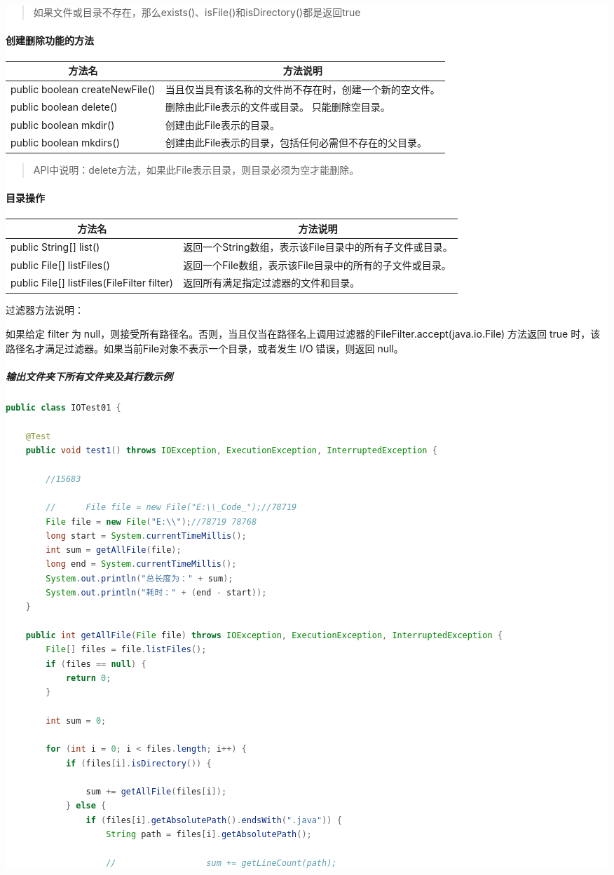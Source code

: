 >   如果文件或目录不存在，那么exists()、isFile()和isDirectory()都是返回true

#### 创建删除功能的方法
| 方法名 | 方法说明 |
| ------ | -------- |
|public boolean createNewFile() |当且仅当具有该名称的文件尚不存在时，创建一个新的空文件。|
|public boolean delete() |删除由此File表示的文件或目录。 只能删除空目录。|
|public boolean mkdir() |创建由此File表示的目录。|
|public boolean mkdirs() |创建由此File表示的目录，包括任何必需但不存在的父目录。|

>   API中说明：delete方法，如果此File表示目录，则目录必须为空才能删除。

#### 目录操作
| 方法名 | 方法说明 |
| ------ | -------- |
|public String[] list() |返回一个String数组，表示该File目录中的所有子文件或目录。|
|public File[] listFiles() |返回一个File数组，表示该File目录中的所有的子文件或目录。|
|public File[] listFiles(FileFilter filter) |返回所有满足指定过滤器的文件和目录。|

过滤器方法说明：

如果给定 filter 为 null，则接受所有路径名。否则，当且仅当在路径名上调用过滤器的FileFilter.accept(java.io.File) 方法返回 true 时，该路径名才满足过滤器。如果当前File对象不表示一个目录，或者发生 I/O 错误，则返回 null。

##### 输出文件夹下所有文件夹及其行数示例

```java
public class IOTest01 {

    @Test
    public void test1() throws IOException, ExecutionException, InterruptedException {

        //15683

        //		File file = new File("E:\\_Code_");//78719
        File file = new File("E:\\");//78719 78768
        long start = System.currentTimeMillis();
        int sum = getAllFile(file);
        long end = System.currentTimeMillis();
        System.out.println("总长度为：" + sum);
        System.out.println("耗时：" + (end - start));
    }

    public int getAllFile(File file) throws IOException, ExecutionException, InterruptedException {
        File[] files = file.listFiles();
        if (files == null) {
            return 0;
        }

        int sum = 0;

        for (int i = 0; i < files.length; i++) {
            if (files[i].isDirectory()) {

                sum += getAllFile(files[i]);
            } else {
                if (files[i].getAbsolutePath().endsWith(".java")) {
                    String path = files[i].getAbsolutePath();

                    //					sum += getLineCount(path);

```